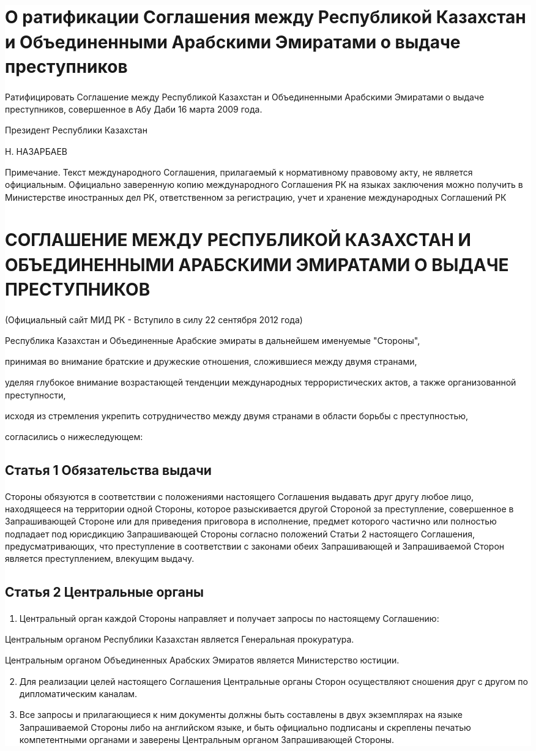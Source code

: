 # О ратификации Соглашения между Республикой Казахстан и Объединенными Арабскими Эмиратами о выдаче преступников

Ратифицировать Соглашение между Республикой Казахстан и Объединенными Арабскими Эмиратами о выдаче преступников, совершенное в Абу Даби 16 марта 2009 года.

Президент Республики Казахстан

Н. НАЗАРБАЕВ

Примечание. Текст международного Соглашения, прилагаемый к нормативному правовому акту, не является официальным. Официально заверенную копию международного Соглашения РК на языках заключения можно получить в Министерстве иностранных дел РК, ответственном за регистрацию, учет и хранение международных Соглашений РК

# СОГЛАШЕНИЕ МЕЖДУ РЕСПУБЛИКОЙ КАЗАХСТАН И ОБЪЕДИНЕННЫМИ АРАБСКИМИ ЭМИРАТАМИ О ВЫДАЧЕ ПРЕСТУПНИКОВ

(Официальный сайт МИД РК - Вступило в силу 22 сентября 2012 года)

Республика Казахстан и Объединенные Арабские эмираты в дальнейшем именуемые "Стороны",

принимая во внимание братские и дружеские отношения, сложившиеся между двумя странами,

уделяя глубокое внимание возрастающей тенденции международных террористических актов, а также организованной преступности,

исходя из стремления укрепить сотрудничество между двумя странами в области борьбы с преступностью,

согласились о нижеследующем:

## Статья 1 Обязательства выдачи

Стороны обязуются в соответствии с положениями настоящего Соглашения выдавать друг другу любое лицо, находящееся на территории одной Стороны, которое разыскивается другой Стороной за преступление, совершенное в Запрашивающей Стороне или для приведения приговора в исполнение, предмет которого частично или полностью подпадает под юрисдикцию Запрашивающей Стороны согласно положений Статьи 2 настоящего Соглашения, предусматривающих, что преступление в соответствии с законами обеих Запрашивающей и Запрашиваемой Сторон является преступлением, влекущим выдачу.

## Статья 2 Центральные органы

1. Центральный орган каждой Стороны направляет и получает запросы по настоящему Соглашению:

Центральным органом Республики Казахстан является Генеральная прокуратура.

Центральным органом Объединенных Арабских Эмиратов является Министерство юстиции.

2. Для реализации целей настоящего Соглашения Центральные органы Сторон осуществляют сношения друг с другом по дипломатическим каналам.

3. Все запросы и прилагающиеся к ним документы должны быть составлены в двух экземплярах на языке Запрашиваемой Стороны либо на английском языке, и быть официально подписаны и скреплены печатью компетентными органами и заверены Центральным органом Запрашивающей Стороны.
